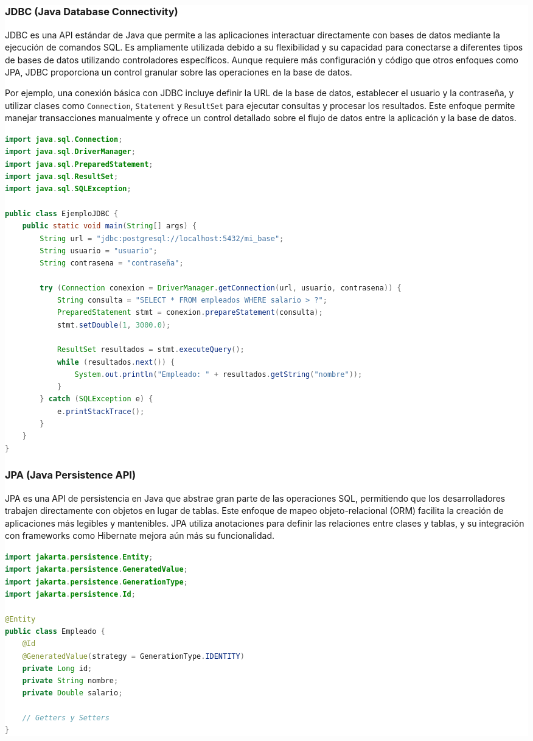 ### JDBC (Java Database Connectivity)
JDBC es una API estándar de Java que permite a las aplicaciones interactuar directamente con bases de datos mediante la ejecución de comandos SQL. Es ampliamente utilizada debido a su flexibilidad y su capacidad para conectarse a diferentes tipos de bases de datos utilizando controladores específicos. Aunque requiere más configuración y código que otros enfoques como JPA, JDBC proporciona un control granular sobre las operaciones en la base de datos.

Por ejemplo, una conexión básica con JDBC incluye definir la URL de la base de datos, establecer el usuario y la contraseña, y utilizar clases como `Connection`, `Statement` y `ResultSet` para ejecutar consultas y procesar los resultados. Este enfoque permite manejar transacciones manualmente y ofrece un control detallado sobre el flujo de datos entre la aplicación y la base de datos.

```java
import java.sql.Connection;
import java.sql.DriverManager;
import java.sql.PreparedStatement;
import java.sql.ResultSet;
import java.sql.SQLException;

public class EjemploJDBC {
    public static void main(String[] args) {
        String url = "jdbc:postgresql://localhost:5432/mi_base";
        String usuario = "usuario";
        String contrasena = "contraseña";

        try (Connection conexion = DriverManager.getConnection(url, usuario, contrasena)) {
            String consulta = "SELECT * FROM empleados WHERE salario > ?";
            PreparedStatement stmt = conexion.prepareStatement(consulta);
            stmt.setDouble(1, 3000.0);

            ResultSet resultados = stmt.executeQuery();
            while (resultados.next()) {
                System.out.println("Empleado: " + resultados.getString("nombre"));
            }
        } catch (SQLException e) {
            e.printStackTrace();
        }
    }
}
```

### JPA (Java Persistence API)
JPA es una API de persistencia en Java que abstrae gran parte de las operaciones SQL, permitiendo que los desarrolladores trabajen directamente con objetos en lugar de tablas. Este enfoque de mapeo objeto-relacional (ORM) facilita la creación de aplicaciones más legibles y mantenibles. JPA utiliza anotaciones para definir las relaciones entre clases y tablas, y su integración con frameworks como Hibernate mejora aún más su funcionalidad.

```java
import jakarta.persistence.Entity;
import jakarta.persistence.GeneratedValue;
import jakarta.persistence.GenerationType;
import jakarta.persistence.Id;

@Entity
public class Empleado {
    @Id
    @GeneratedValue(strategy = GenerationType.IDENTITY)
    private Long id;
    private String nombre;
    private Double salario;

    // Getters y Setters
}
```